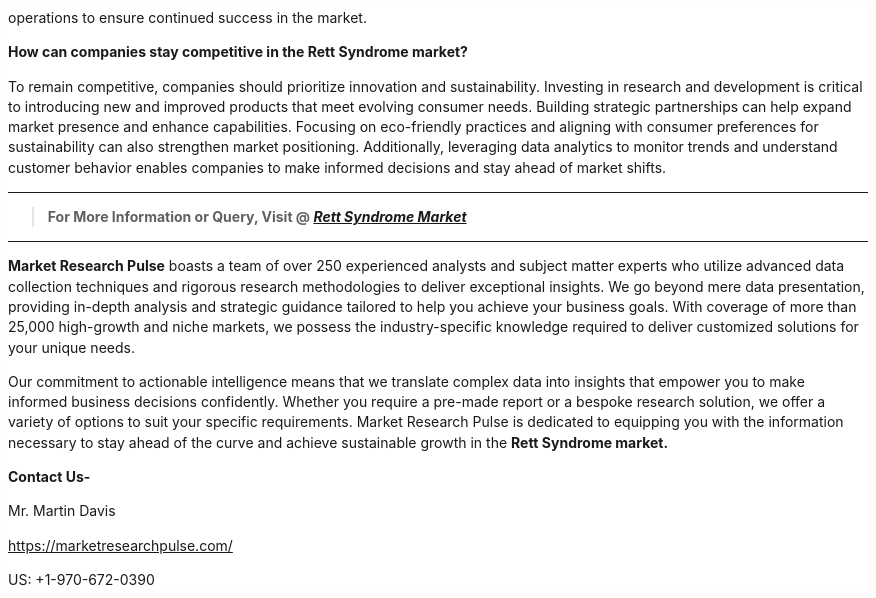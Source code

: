 operations to ensure continued success in the market.</p><p><strong>How can companies stay competitive in the Rett Syndrome market?</strong></p><p>To remain competitive, companies should prioritize innovation and sustainability. Investing in research and development is critical to introducing new and improved products that meet evolving consumer needs. Building strategic partnerships can help expand market presence and enhance capabilities. Focusing on eco-friendly practices and aligning with consumer preferences for sustainability can also strengthen market positioning. Additionally, leveraging data analytics to monitor trends and understand customer behavior enables companies to make informed decisions and stay ahead of market shifts.</p><hr /><blockquote><p><strong>For More Information or Query, Visit @&nbsp;<em><a href="https://marketresearchpulse.com/report/77655/rett-syndrome-market?utm_source=Linkedin&utm_medium=023">Rett Syndrome Market</a></em></strong></p></blockquote><hr /><p><strong>Market Research Pulse</strong> boasts a team of over 250 experienced analysts and subject matter experts who utilize advanced data collection techniques and rigorous research methodologies to deliver exceptional insights. We go beyond mere data presentation, providing in-depth analysis and strategic guidance tailored to help you achieve your business goals. With coverage of more than 25,000 high-growth and niche markets, we possess the industry-specific knowledge required to deliver customized solutions for your unique needs.</p><p>Our commitment to actionable intelligence means that we translate complex data into insights that empower you to make informed business decisions confidently. Whether you require a pre-made report or a bespoke research solution, we offer a variety of options to suit your specific requirements. Market Research Pulse is dedicated to equipping you with the information necessary to stay ahead of the curve and achieve sustainable growth in the <strong>Rett Syndrome market.</strong></p><p><strong>Contact Us-</strong></p><p>Mr. Martin Davis</p><p>https://marketresearchpulse.com/</p><p>US: +1-970-672-0390</p>

